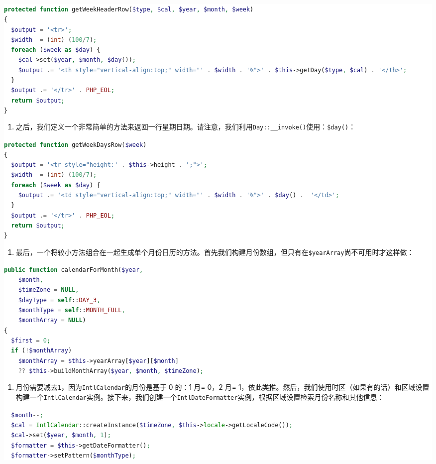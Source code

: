 ```php
protected function getWeekHeaderRow($type, $cal, $year, $month, $week)
{
  $output = '<tr>';
  $width  = (int) (100/7);
  foreach ($week as $day) {
    $cal->set($year, $month, $day());
    $output .= '<th style="vertical-align:top;" width="' . $width . '%">' . $this->getDay($type, $cal) . '</th>';
  }
  $output .= '</tr>' . PHP_EOL;
  return $output;
}
```

1.  之后，我们定义一个非常简单的方法来返回一行星期日期。请注意，我们利用`Day::__invoke()`使用：`$day()`：

```php
protected function getWeekDaysRow($week)
{
  $output = '<tr style="height:' . $this->height . ';">';
  $width  = (int) (100/7);
  foreach ($week as $day) {
    $output .= '<td style="vertical-align:top;" width="' . $width . '%">' . $day() .  '</td>';
  }
  $output .= '</tr>' . PHP_EOL;
  return $output;
}
```

1.  最后，一个将较小方法组合在一起生成单个月份日历的方法。首先我们构建月份数组，但只有在`$yearArray`尚不可用时才这样做：

```php
public function calendarForMonth($year, 
    $month, 
    $timeZone = NULL, 
    $dayType = self::DAY_3, 
    $monthType = self::MONTH_FULL, 
    $monthArray = NULL)
{
  $first = 0;
  if (!$monthArray) 
    $monthArray = $this->yearArray[$year][$month]
    ?? $this->buildMonthArray($year, $month, $timeZone);
```

1.  月份需要减去`1`，因为`IntlCalendar`的月份是基于 0 的：1 月= 0，2 月= 1，依此类推。然后，我们使用时区（如果有的话）和区域设置构建一个`IntlCalendar`实例。接下来，我们创建一个`IntlDateFormatter`实例，根据区域设置检索月份名称和其他信息：

```php
  $month--;
  $cal = IntlCalendar::createInstance($timeZone, $this->locale->getLocaleCode());
  $cal->set($year, $month, 1);
  $formatter = $this->getDateFormatter();
  $formatter->setPattern($monthType);
```
